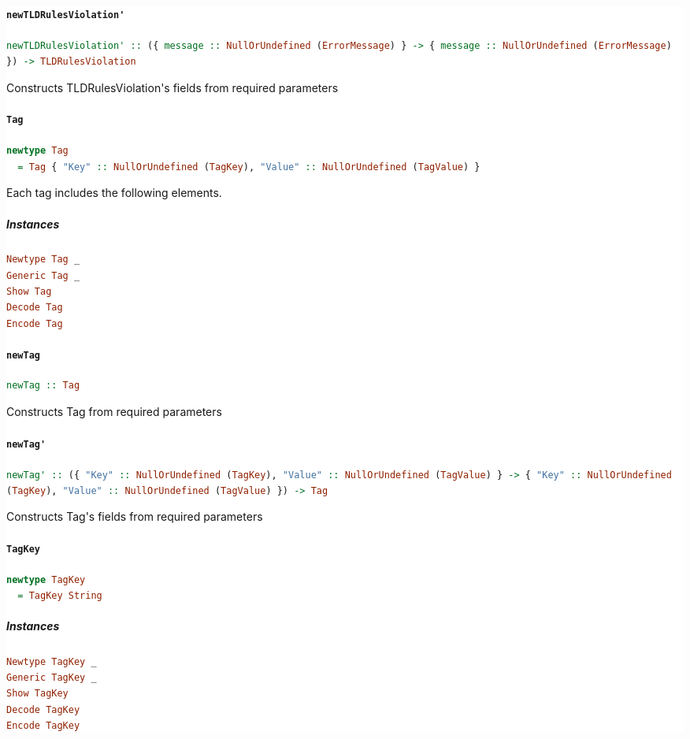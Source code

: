 #### `newTLDRulesViolation'`

``` purescript
newTLDRulesViolation' :: ({ message :: NullOrUndefined (ErrorMessage) } -> { message :: NullOrUndefined (ErrorMessage) }) -> TLDRulesViolation
```

Constructs TLDRulesViolation's fields from required parameters

#### `Tag`

``` purescript
newtype Tag
  = Tag { "Key" :: NullOrUndefined (TagKey), "Value" :: NullOrUndefined (TagValue) }
```

<p>Each tag includes the following elements.</p>

##### Instances
``` purescript
Newtype Tag _
Generic Tag _
Show Tag
Decode Tag
Encode Tag
```

#### `newTag`

``` purescript
newTag :: Tag
```

Constructs Tag from required parameters

#### `newTag'`

``` purescript
newTag' :: ({ "Key" :: NullOrUndefined (TagKey), "Value" :: NullOrUndefined (TagValue) } -> { "Key" :: NullOrUndefined (TagKey), "Value" :: NullOrUndefined (TagValue) }) -> Tag
```

Constructs Tag's fields from required parameters

#### `TagKey`

``` purescript
newtype TagKey
  = TagKey String
```

##### Instances
``` purescript
Newtype TagKey _
Generic TagKey _
Show TagKey
Decode TagKey
Encode TagKey
```
